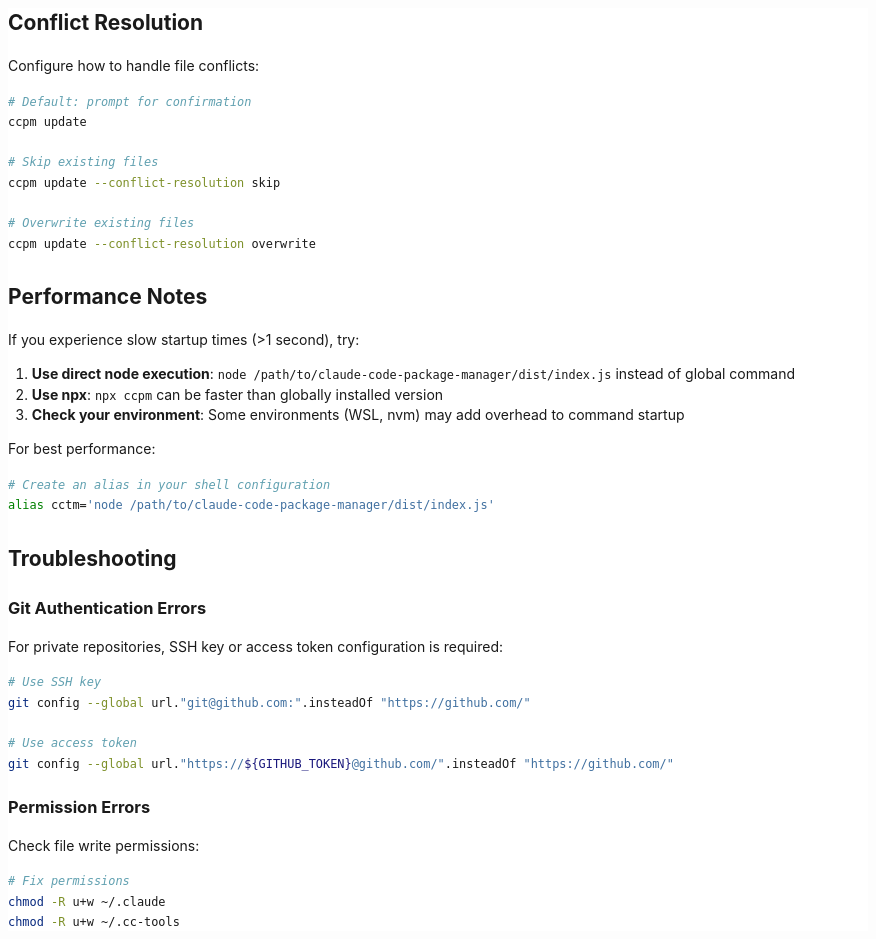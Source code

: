 ## Conflict Resolution

Configure how to handle file conflicts:

```bash
# Default: prompt for confirmation
ccpm update

# Skip existing files
ccpm update --conflict-resolution skip

# Overwrite existing files
ccpm update --conflict-resolution overwrite
```

## Performance Notes

If you experience slow startup times (>1 second), try:

1. **Use direct node execution**: `node /path/to/claude-code-package-manager/dist/index.js` instead of global command
2. **Use npx**: `npx ccpm` can be faster than globally installed version
3. **Check your environment**: Some environments (WSL, nvm) may add overhead to command startup

For best performance:
```bash
# Create an alias in your shell configuration
alias cctm='node /path/to/claude-code-package-manager/dist/index.js'
```

## Troubleshooting

### Git Authentication Errors

For private repositories, SSH key or access token configuration is required:

```bash
# Use SSH key
git config --global url."git@github.com:".insteadOf "https://github.com/"

# Use access token
git config --global url."https://${GITHUB_TOKEN}@github.com/".insteadOf "https://github.com/"
```

### Permission Errors

Check file write permissions:

```bash
# Fix permissions
chmod -R u+w ~/.claude
chmod -R u+w ~/.cc-tools
```
